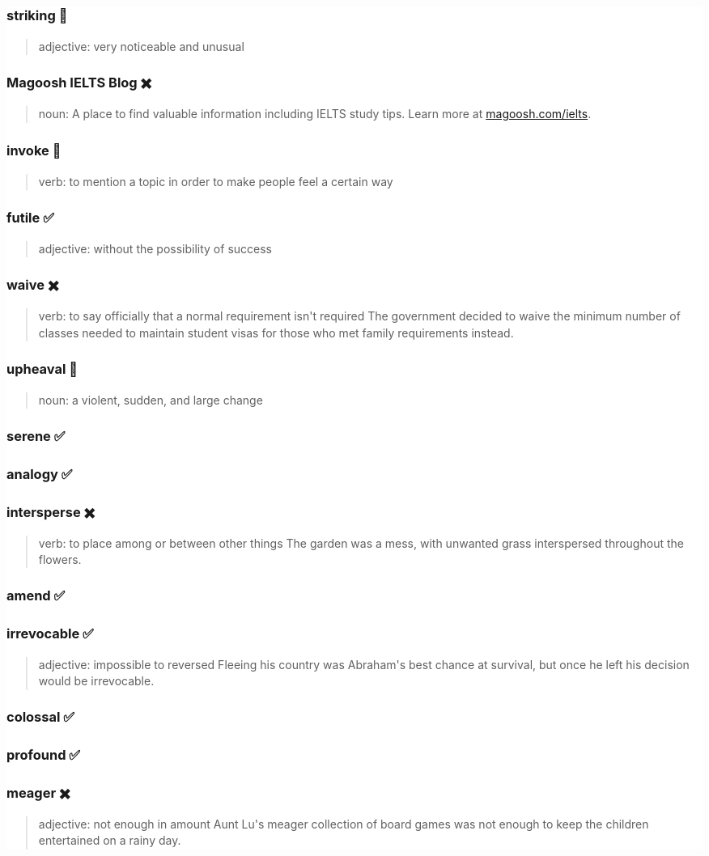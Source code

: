 ### striking 🤏

> adjective: very noticeable and unusual

### Magoosh IELTS Blog ✖️

> noun: A place to find valuable information including IELTS study tips. Learn more at [magoosh.com/ielts](https://magoosh.com/ielts).

### invoke 🤏

> verb: to mention a topic in order to make people feel a certain way

### futile ✅

> adjective: without the possibility of success

### waive ✖️

> verb: to say officially that a normal requirement isn't required
> The government decided to waive the minimum number of classes needed to maintain student visas for those who met family requirements instead.

### upheaval 🤏

> noun: a violent, sudden, and large change

### serene ✅

### analogy ✅

### intersperse ✖️

> verb: to place among or between other things
> The garden was a mess, with unwanted grass interspersed throughout the flowers.

### amend ✅

### irrevocable ✅

> adjective: impossible to reversed
> Fleeing his country was Abraham's best chance at survival, but once he left his decision would be irrevocable.

### colossal ✅

### profound ✅

### meager ✖️

> adjective: not enough in amount
> Aunt Lu's meager collection of board games was not enough to keep the children entertained on a rainy day.
